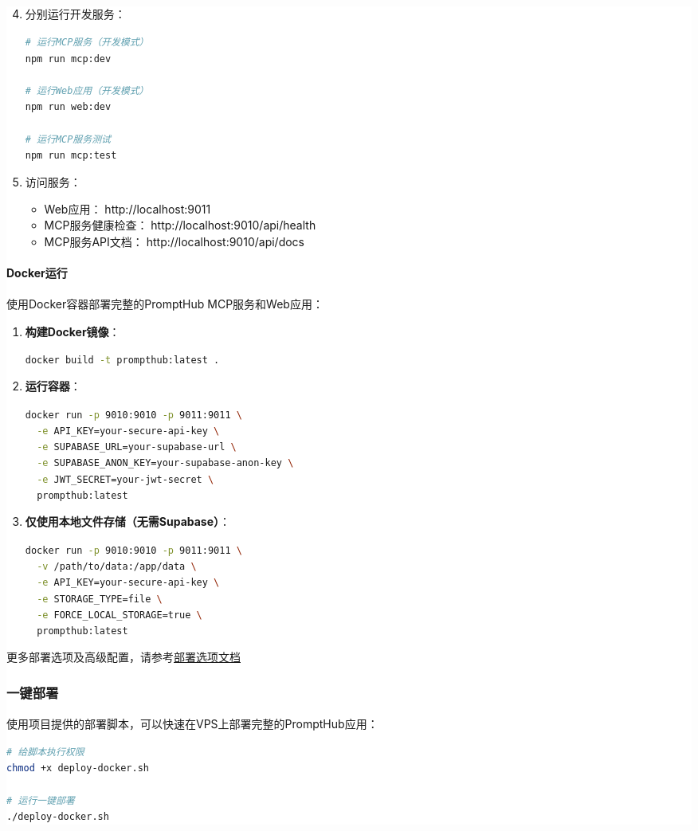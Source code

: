 4. 分别运行开发服务：
   ```bash
   # 运行MCP服务（开发模式）
   npm run mcp:dev
   
   # 运行Web应用（开发模式）
   npm run web:dev
   
   # 运行MCP服务测试
   npm run mcp:test
   ```

5. 访问服务：
   - Web应用： http://localhost:9011
   - MCP服务健康检查： http://localhost:9010/api/health
   - MCP服务API文档： http://localhost:9010/api/docs

#### Docker运行

使用Docker容器部署完整的PromptHub MCP服务和Web应用：

1. **构建Docker镜像**：
   ```bash
   docker build -t prompthub:latest .
   ```

2. **运行容器**：
   ```bash
   docker run -p 9010:9010 -p 9011:9011 \
     -e API_KEY=your-secure-api-key \
     -e SUPABASE_URL=your-supabase-url \
     -e SUPABASE_ANON_KEY=your-supabase-anon-key \
     -e JWT_SECRET=your-jwt-secret \
     prompthub:latest
   ```

3. **仅使用本地文件存储（无需Supabase）**：
   ```bash
   docker run -p 9010:9010 -p 9011:9011 \
     -v /path/to/data:/app/data \
     -e API_KEY=your-secure-api-key \
     -e STORAGE_TYPE=file \
     -e FORCE_LOCAL_STORAGE=true \
     prompthub:latest
   ```

更多部署选项及高级配置，请参考[部署选项文档](./docs/deployment-options.md)

### 一键部署

使用项目提供的部署脚本，可以快速在VPS上部署完整的PromptHub应用：

```bash
# 给脚本执行权限
chmod +x deploy-docker.sh

# 运行一键部署
./deploy-docker.sh
```

